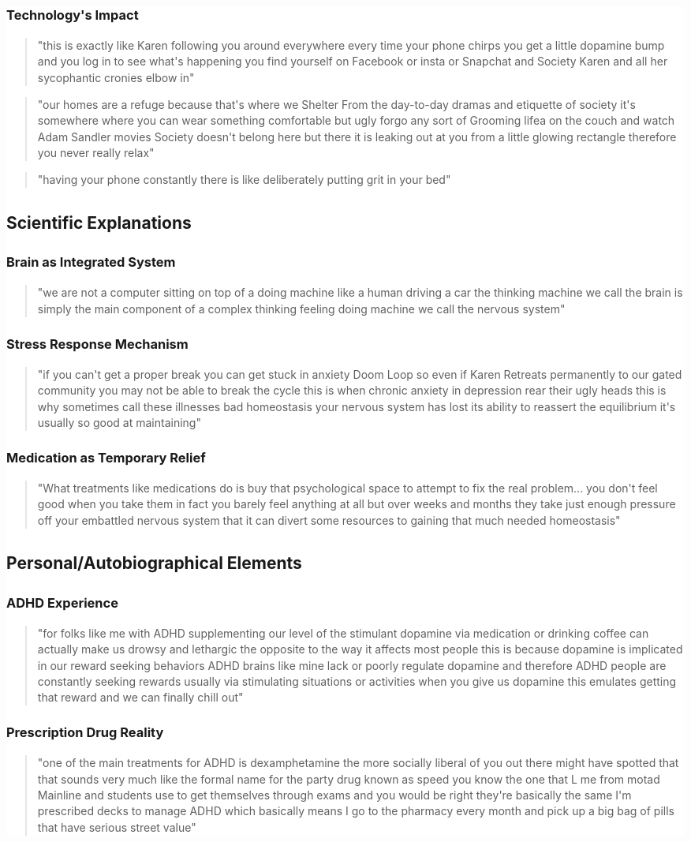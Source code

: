 ### Technology's Impact
> "this is exactly like Karen following you around everywhere every time your phone chirps you get a little dopamine bump and you log in to see what's happening you find yourself on Facebook or insta or Snapchat and Society Karen and all her sycophantic cronies elbow in"

> "our homes are a refuge because that's where we Shelter From the day-to-day dramas and etiquette of society it's somewhere where you can wear something comfortable but ugly forgo any sort of Grooming lifea on the couch and watch Adam Sandler movies Society doesn't belong here but there it is leaking out at you from a little glowing rectangle therefore you never really relax"

> "having your phone constantly there is like deliberately putting grit in your bed"

## Scientific Explanations

### Brain as Integrated System
> "we are not a computer sitting on top of a doing machine like a human driving a car the thinking machine we call the brain is simply the main component of a complex thinking feeling doing machine we call the nervous system"

### Stress Response Mechanism
> "if you can't get a proper break you can get stuck in anxiety Doom Loop so even if Karen Retreats permanently to our gated community you may not be able to break the cycle this is when chronic anxiety in depression rear their ugly heads this is why sometimes call these illnesses bad homeostasis your nervous system has lost its ability to reassert the equilibrium it's usually so good at maintaining"

### Medication as Temporary Relief
> "What treatments like medications do is buy that psychological space to attempt to fix the real problem... you don't feel good when you take them in fact you barely feel anything at all but over weeks and months they take just enough pressure off your embattled nervous system that it can divert some resources to gaining that much needed homeostasis"

## Personal/Autobiographical Elements

### ADHD Experience
> "for folks like me with ADHD supplementing our level of the stimulant dopamine via medication or drinking coffee can actually make us drowsy and lethargic the opposite to the way it affects most people this is because dopamine is implicated in our reward seeking behaviors ADHD brains like mine lack or poorly regulate dopamine and therefore ADHD people are constantly seeking rewards usually via stimulating situations or activities when you give us dopamine this emulates getting that reward and we can finally chill out"

### Prescription Drug Reality
> "one of the main treatments for ADHD is dexamphetamine the more socially liberal of you out there might have spotted that that sounds very much like the formal name for the party drug known as speed you know the one that L me from motad Mainline and students use to get themselves through exams and you would be right they're basically the same I'm prescribed decks to manage ADHD which basically means I go to the pharmacy every month and pick up a big bag of pills that have serious street value"
